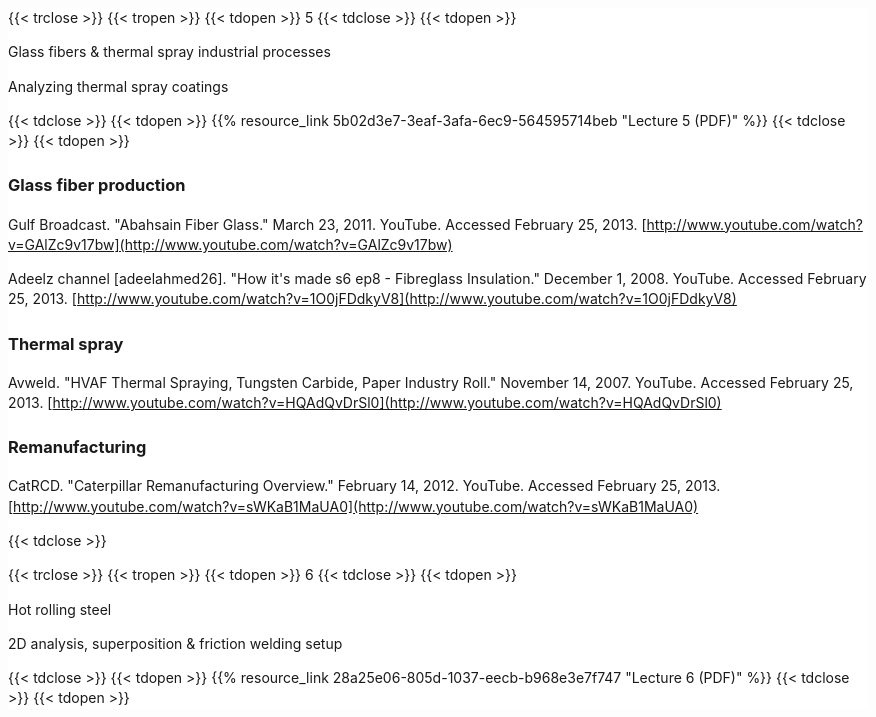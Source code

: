 {{< trclose >}}
{{< tropen >}}
{{< tdopen >}}
5
{{< tdclose >}}
{{< tdopen >}}


Glass fibers & thermal spray industrial processes

Analyzing thermal spray coatings


{{< tdclose >}}
{{< tdopen >}}
{{% resource_link 5b02d3e7-3eaf-3afa-6ec9-564595714beb "Lecture 5 (PDF)" %}}
{{< tdclose >}}
{{< tdopen >}}


### Glass fiber production

Gulf Broadcast. "Abahsain Fiber Glass." March 23, 2011. YouTube. Accessed February 25, 2013. [http://www.youtube.com/watch?v=GAlZc9v17bw](http://www.youtube.com/watch?v=GAlZc9v17bw)

Adeelz channel \[adeelahmed26\]. "How it's made s6 ep8 - Fibreglass Insulation." December 1, 2008. YouTube. Accessed February 25, 2013. [http://www.youtube.com/watch?v=1O0jFDdkyV8](http://www.youtube.com/watch?v=1O0jFDdkyV8)

### Thermal spray

Avweld. "HVAF Thermal Spraying, Tungsten Carbide, Paper Industry Roll." November 14, 2007. YouTube. Accessed February 25, 2013. [http://www.youtube.com/watch?v=HQAdQvDrSl0](http://www.youtube.com/watch?v=HQAdQvDrSl0)

### Remanufacturing

CatRCD. "Caterpillar Remanufacturing Overview." February 14, 2012. YouTube. Accessed February 25, 2013. [http://www.youtube.com/watch?v=sWKaB1MaUA0](http://www.youtube.com/watch?v=sWKaB1MaUA0)


{{< tdclose >}}

{{< trclose >}}
{{< tropen >}}
{{< tdopen >}}
6
{{< tdclose >}}
{{< tdopen >}}


Hot rolling steel

2D analysis, superposition & friction welding setup


{{< tdclose >}}
{{< tdopen >}}
{{% resource_link 28a25e06-805d-1037-eecb-b968e3e7f747 "Lecture 6 (PDF)" %}}
{{< tdclose >}}
{{< tdopen >}}
